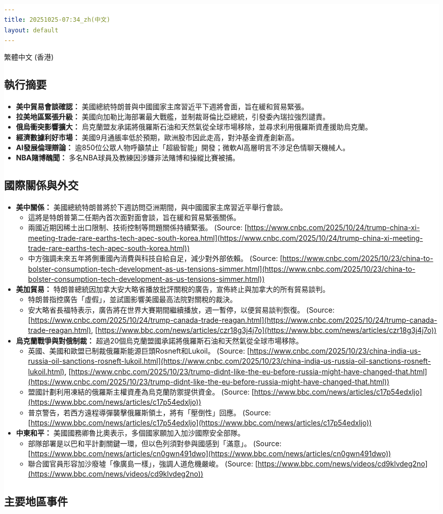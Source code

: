 ```yaml
---
title: 20251025-07:34_zh(中文)
layout: default
---
```

繁體中文 (香港)

## 執行摘要

*   **美中貿易會談確認：** 美國總統特朗普與中國國家主席習近平下週將會面，旨在緩和貿易緊張。
*   **拉美地區緊張升級：** 美國向加勒比海部署最大戰艦，並制裁哥倫比亞總統，引發委內瑞拉強烈譴責。
*   **俄烏衝突影響擴大：** 烏克蘭盟友承諾將俄羅斯石油和天然氣從全球市場移除，並尋求利用俄羅斯資產援助烏克蘭。
*   **經濟數據利好市場：** 美國9月通脹率低於預期，歐洲股市因此走高，對沖基金資產創新高。
*   **AI發展倫理辯論：** 逾850位公眾人物呼籲禁止「超級智能」開發；微軟AI高層明言不涉足色情聊天機械人。
*   **NBA賭博醜聞：** 多名NBA球員及教練因涉嫌非法賭博和操縱比賽被捕。

## 國際關係與外交

*   **美中關係：** 美國總統特朗普將於下週訪問亞洲期間，與中國國家主席習近平舉行會談。
    *   這將是特朗普第二任期內首次面對面會談，旨在緩和貿易緊張關係。
    *   兩國近期因稀土出口限制、技術控制等問題關係持續緊張。 (Source: [https://www.cnbc.com/2025/10/24/trump-china-xi-meeting-trade-rare-earths-tech-apec-south-korea.html](https://www.cnbc.com/2025/10/24/trump-china-xi-meeting-trade-rare-earths-tech-apec-south-korea.html))
    *   中方強調未來五年將側重國內消費與科技自給自足，減少對外部依賴。 (Source: [https://www.cnbc.com/2025/10/23/china-to-bolster-consumption-tech-development-as-us-tensions-simmer.html](https://www.cnbc.com/2025/10/23/china-to-bolster-consumption-tech-development-as-us-tensions-simmer.html))
*   **美加貿易：** 特朗普總統因加拿大安大略省播放批評關稅的廣告，宣佈終止與加拿大的所有貿易談判。
    *   特朗普指控廣告「虛假」，並試圖影響美國最高法院對關稅的裁決。
    *   安大略省長福特表示，廣告將在世界大賽期間繼續播放，週一暫停，以便貿易談判恢復。 (Source: [https://www.cnbc.com/2025/10/24/trump-canada-trade-reagan.html](https://www.cnbc.com/2025/10/24/trump-canada-trade-reagan.html), [https://www.bbc.com/news/articles/czr18g3j4j7o](https://www.bbc.com/news/articles/czr18g3j4j7o))
*   **烏克蘭戰爭與對俄制裁：** 超過20個烏克蘭盟國承諾將俄羅斯石油和天然氣從全球市場移除。
    *   英國、美國和歐盟已制裁俄羅斯能源巨頭Rosneft和Lukoil。 (Source: [https://www.cnbc.com/2025/10/23/china-india-us-russia-oil-sanctions-rosneft-lukoil.html](https://www.cnbc.com/2025/10/23/china-india-us-russia-oil-sanctions-rosneft-lukoil.html), [https://www.cnbc.com/2025/10/23/trump-didnt-like-the-eu-before-russia-might-have-changed-that.html](https://www.cnbc.com/2025/10/23/trump-didnt-like-the-eu-before-russia-might-have-changed-that.html))
    *   盟國計劃利用凍結的俄羅斯主權資產為烏克蘭防禦提供資金。 (Source: [https://www.bbc.com/news/articles/c17p54edxljo](https://www.bbc.com/news/articles/c17p54edxljo))
    *   普京警告，若西方遠程導彈襲擊俄羅斯領土，將有「壓倒性」回應。 (Source: [https://www.bbc.com/news/articles/c17p54edxljo](https://www.bbc.com/news/articles/c17p54edxljo))
*   **中東和平：** 美國國務卿魯比奧表示，多個國家願加入加沙國際安全部隊。
    *   部隊部署是以巴和平計劃關鍵一環，但以色列須對參與國感到「滿意」。 (Source: [https://www.bbc.com/news/articles/cn0gwn491dwo](https://www.bbc.com/news/articles/cn0gwn491dwo))
    *   聯合國官員形容加沙廢墟「像廣島一樣」，強調人道危機嚴峻。 (Source: [https://www.bbc.com/news/videos/cd9klvdeg2no](https://www.bbc.com/news/videos/cd9klvdeg2no))

## 主要地區事件

